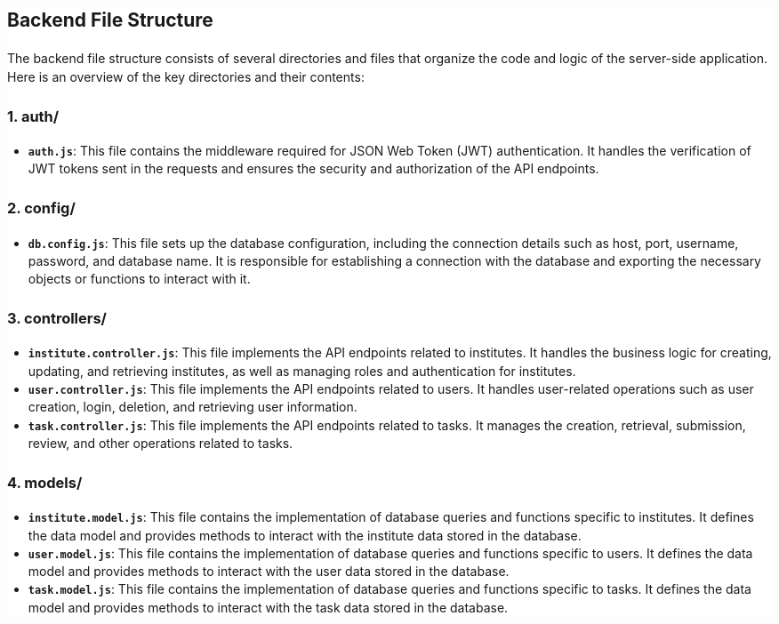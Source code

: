 ## **Backend File Structure**

The backend file structure consists of several directories and files that organize the code and logic of the server-side application. Here is an overview of the key directories and their contents:

### **1. auth/**

- **`auth.js`**: This file contains the middleware required for JSON Web Token (JWT) authentication. It handles the verification of JWT tokens sent in the requests and ensures the security and authorization of the API endpoints.

### **2. config/**

- **`db.config.js`**: This file sets up the database configuration, including the connection details such as host, port, username, password, and database name. It is responsible for establishing a connection with the database and exporting the necessary objects or functions to interact with it.

### **3. controllers/**

- **`institute.controller.js`**: This file implements the API endpoints related to institutes. It handles the business logic for creating, updating, and retrieving institutes, as well as managing roles and authentication for institutes.
- **`user.controller.js`**: This file implements the API endpoints related to users. It handles user-related operations such as user creation, login, deletion, and retrieving user information.
- **`task.controller.js`**: This file implements the API endpoints related to tasks. It manages the creation, retrieval, submission, review, and other operations related to tasks.

### **4. models/**

- **`institute.model.js`**: This file contains the implementation of database queries and functions specific to institutes. It defines the data model and provides methods to interact with the institute data stored in the database.
- **`user.model.js`**: This file contains the implementation of database queries and functions specific to users. It defines the data model and provides methods to interact with the user data stored in the database.
- **`task.model.js`**: This file contains the implementation of database queries and functions specific to tasks. It defines the data model and provides methods to interact with the task data stored in the database.